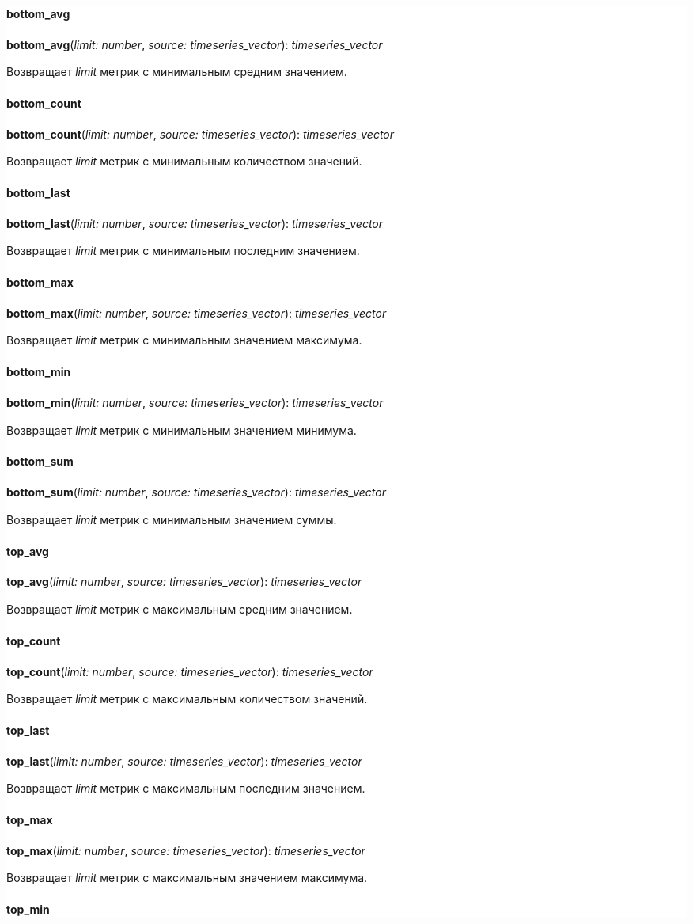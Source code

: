 #### bottom_avg

**bottom_avg**(*limit: number*, *source: timeseries_vector*): *timeseries_vector*

Возвращает _limit_ метрик с минимальным средним значением.

#### bottom_count

**bottom_count**(*limit: number*, *source: timeseries_vector*): *timeseries_vector*

Возвращает _limit_ метрик с минимальным количеством значений.

#### bottom_last

**bottom_last**(*limit: number*, *source: timeseries_vector*): *timeseries_vector*

Возвращает _limit_ метрик с минимальным последним значением.

#### bottom_max

**bottom_max**(*limit: number*, *source: timeseries_vector*): *timeseries_vector*

Возвращает _limit_ метрик с минимальным значением максимума.

#### bottom_min

**bottom_min**(*limit: number*, *source: timeseries_vector*): *timeseries_vector*

Возвращает _limit_ метрик с минимальным значением минимума.

#### bottom_sum

**bottom_sum**(*limit: number*, *source: timeseries_vector*): *timeseries_vector*

Возвращает _limit_ метрик с минимальным значением суммы.

#### top_avg

**top_avg**(*limit: number*, *source: timeseries_vector*): *timeseries_vector*

Возвращает _limit_ метрик с максимальным средним значением.

#### top_count

**top_count**(*limit: number*, *source: timeseries_vector*): *timeseries_vector*

Возвращает _limit_ метрик с максимальным количеством значений.

#### top_last

**top_last**(*limit: number*, *source: timeseries_vector*): *timeseries_vector*

Возвращает _limit_ метрик с максимальным последним значением.

#### top_max

**top_max**(*limit: number*, *source: timeseries_vector*): *timeseries_vector*

Возвращает _limit_ метрик с максимальным значением максимума.

#### top_min
